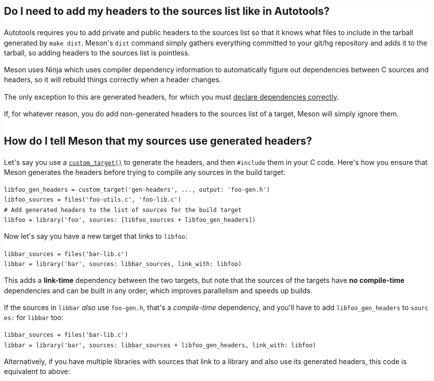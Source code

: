 ## Do I need to add my headers to the sources list like in Autotools?

Autotools requires you to add private and public headers to the sources list so
that it knows what files to include in the tarball generated by `make dist`.
Meson's `dist` command simply gathers everything committed to your git/hg
repository and adds it to the tarball, so adding headers to the sources list is
pointless.

Meson uses Ninja which uses compiler dependency information to automatically
figure out dependencies between C sources and headers, so it will rebuild
things correctly when a header changes.

The only exception to this are generated headers, for which you must [declare
dependencies correctly](#how-do-i-tell-meson-that-my-sources-use-generated-headers).

If, for whatever reason, you do add non-generated headers to the sources list
of a target, Meson will simply ignore them.

## How do I tell Meson that my sources use generated headers?

Let's say you use a [`custom_target()`](https://mesonbuild.com/Reference-manual.html#custom_target)
to generate the headers, and then `#include` them in your C code. Here's how
you ensure that Meson generates the headers before trying to compile any
sources in the build target:

```meson
libfoo_gen_headers = custom_target('gen-headers', ..., output: 'foo-gen.h')
libfoo_sources = files('foo-utils.c', 'foo-lib.c')
# Add generated headers to the list of sources for the build target
libfoo = library('foo', sources: [libfoo_sources + libfoo_gen_headers])
```

Now let's say you have a new target that links to `libfoo`:

```meson
libbar_sources = files('bar-lib.c')
libbar = library('bar', sources: libbar_sources, link_with: libfoo)
```

This adds a **link-time** dependency between the two targets, but note that the
sources of the targets have **no compile-time** dependencies and can be built
in any order; which improves parallelism and speeds up builds.

If the sources in `libbar` *also* use `foo-gen.h`, that's a *compile-time*
dependency, and you'll have to add `libfoo_gen_headers` to `sources:` for
`libbar` too:

```meson
libbar_sources = files('bar-lib.c')
libbar = library('bar', sources: libbar_sources + libfoo_gen_headers, link_with: libfoo)
```

Alternatively, if you have multiple libraries with sources that link to
a library and also use its generated headers, this code is equivalent to above:
